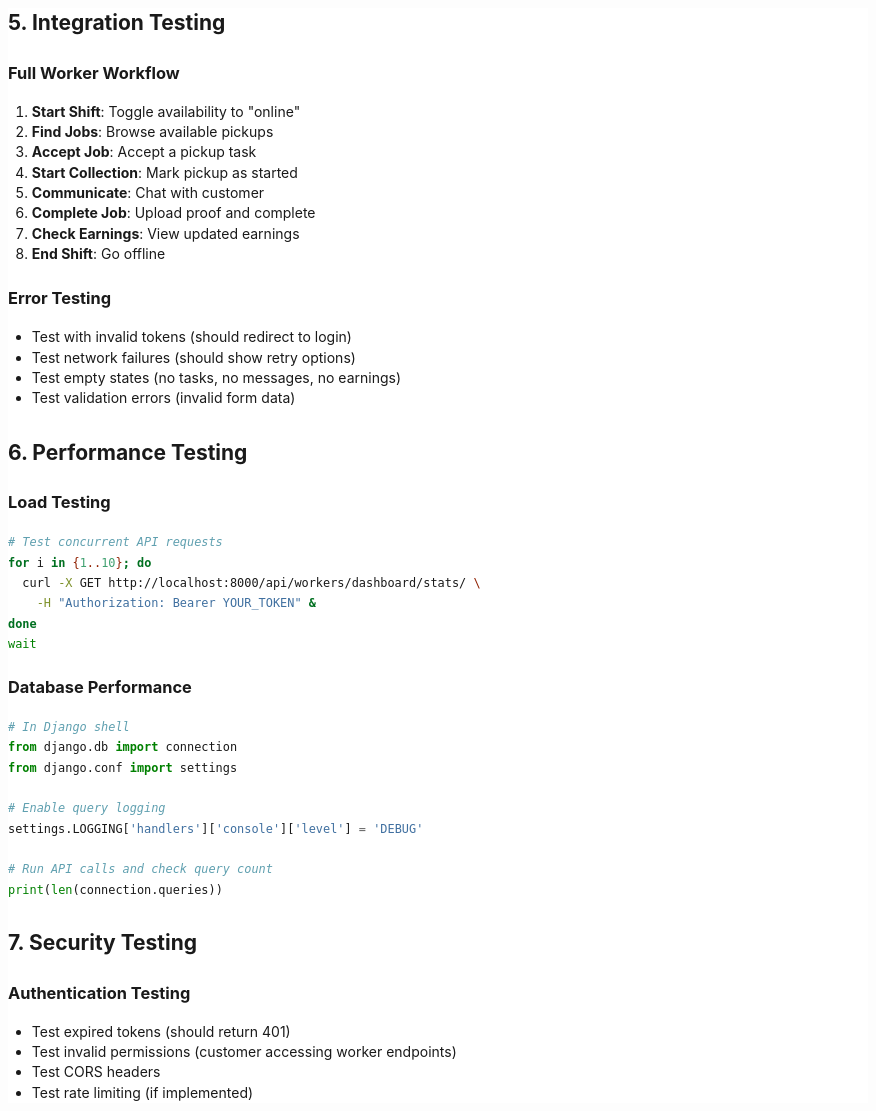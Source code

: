 ## 5. Integration Testing

### Full Worker Workflow
1. **Start Shift**: Toggle availability to "online"
2. **Find Jobs**: Browse available pickups
3. **Accept Job**: Accept a pickup task
4. **Start Collection**: Mark pickup as started
5. **Communicate**: Chat with customer
6. **Complete Job**: Upload proof and complete
7. **Check Earnings**: View updated earnings
8. **End Shift**: Go offline

### Error Testing
- Test with invalid tokens (should redirect to login)
- Test network failures (should show retry options)
- Test empty states (no tasks, no messages, no earnings)
- Test validation errors (invalid form data)

## 6. Performance Testing

### Load Testing
```bash
# Test concurrent API requests
for i in {1..10}; do
  curl -X GET http://localhost:8000/api/workers/dashboard/stats/ \
    -H "Authorization: Bearer YOUR_TOKEN" &
done
wait
```

### Database Performance
```python
# In Django shell
from django.db import connection
from django.conf import settings

# Enable query logging
settings.LOGGING['handlers']['console']['level'] = 'DEBUG'

# Run API calls and check query count
print(len(connection.queries))
```

## 7. Security Testing

### Authentication Testing
- Test expired tokens (should return 401)
- Test invalid permissions (customer accessing worker endpoints)
- Test CORS headers
- Test rate limiting (if implemented)
